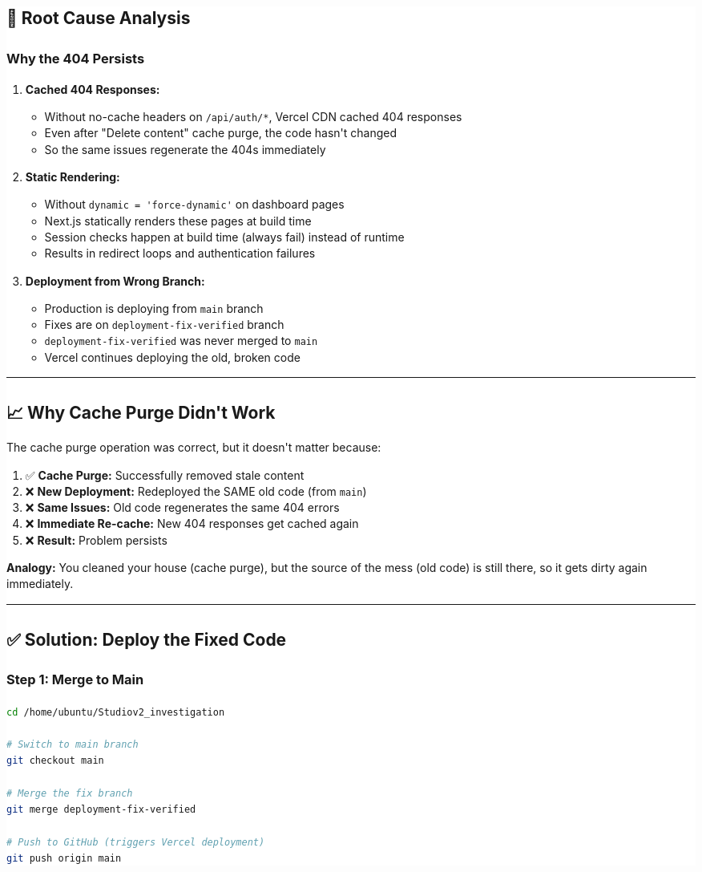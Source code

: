 
## 🎯 Root Cause Analysis

### Why the 404 Persists

1. **Cached 404 Responses:**
   - Without no-cache headers on `/api/auth/*`, Vercel CDN cached 404 responses
   - Even after "Delete content" cache purge, the code hasn't changed
   - So the same issues regenerate the 404s immediately

2. **Static Rendering:**
   - Without `dynamic = 'force-dynamic'` on dashboard pages
   - Next.js statically renders these pages at build time
   - Session checks happen at build time (always fail) instead of runtime
   - Results in redirect loops and authentication failures

3. **Deployment from Wrong Branch:**
   - Production is deploying from `main` branch
   - Fixes are on `deployment-fix-verified` branch
   - `deployment-fix-verified` was never merged to `main`
   - Vercel continues deploying the old, broken code

---

## 📈 Why Cache Purge Didn't Work

The cache purge operation was correct, but it doesn't matter because:

1. ✅ **Cache Purge:** Successfully removed stale content
2. ❌ **New Deployment:** Redeployed the SAME old code (from `main`)
3. ❌ **Same Issues:** Old code regenerates the same 404 errors
4. ❌ **Immediate Re-cache:** New 404 responses get cached again
5. ❌ **Result:** Problem persists

**Analogy:** You cleaned your house (cache purge), but the source of the mess (old code) is still there, so it gets dirty again immediately.

---

## ✅ Solution: Deploy the Fixed Code

### Step 1: Merge to Main

```bash
cd /home/ubuntu/Studiov2_investigation

# Switch to main branch
git checkout main

# Merge the fix branch
git merge deployment-fix-verified

# Push to GitHub (triggers Vercel deployment)
git push origin main
```
